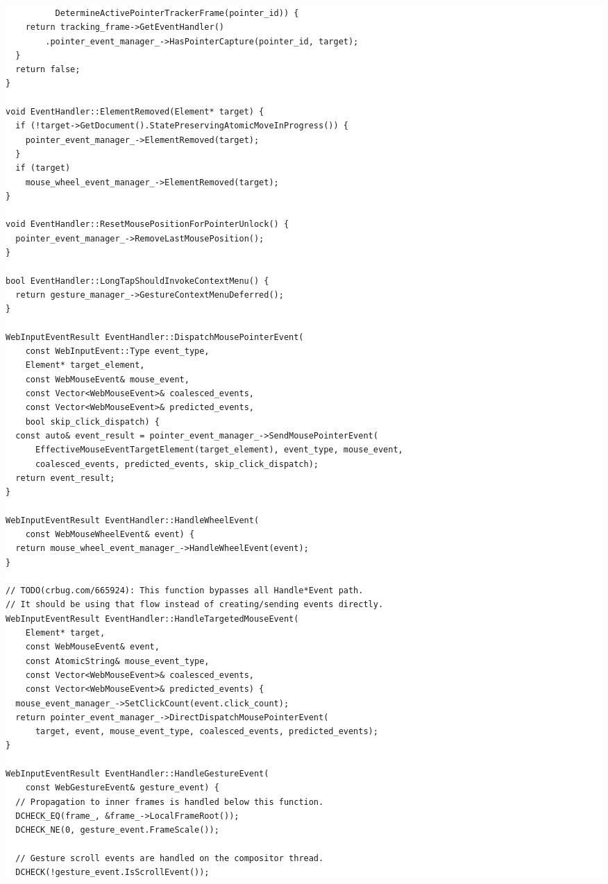 ```
          DetermineActivePointerTrackerFrame(pointer_id)) {
    return tracking_frame->GetEventHandler()
        .pointer_event_manager_->HasPointerCapture(pointer_id, target);
  }
  return false;
}

void EventHandler::ElementRemoved(Element* target) {
  if (!target->GetDocument().StatePreservingAtomicMoveInProgress()) {
    pointer_event_manager_->ElementRemoved(target);
  }
  if (target)
    mouse_wheel_event_manager_->ElementRemoved(target);
}

void EventHandler::ResetMousePositionForPointerUnlock() {
  pointer_event_manager_->RemoveLastMousePosition();
}

bool EventHandler::LongTapShouldInvokeContextMenu() {
  return gesture_manager_->GestureContextMenuDeferred();
}

WebInputEventResult EventHandler::DispatchMousePointerEvent(
    const WebInputEvent::Type event_type,
    Element* target_element,
    const WebMouseEvent& mouse_event,
    const Vector<WebMouseEvent>& coalesced_events,
    const Vector<WebMouseEvent>& predicted_events,
    bool skip_click_dispatch) {
  const auto& event_result = pointer_event_manager_->SendMousePointerEvent(
      EffectiveMouseEventTargetElement(target_element), event_type, mouse_event,
      coalesced_events, predicted_events, skip_click_dispatch);
  return event_result;
}

WebInputEventResult EventHandler::HandleWheelEvent(
    const WebMouseWheelEvent& event) {
  return mouse_wheel_event_manager_->HandleWheelEvent(event);
}

// TODO(crbug.com/665924): This function bypasses all Handle*Event path.
// It should be using that flow instead of creating/sending events directly.
WebInputEventResult EventHandler::HandleTargetedMouseEvent(
    Element* target,
    const WebMouseEvent& event,
    const AtomicString& mouse_event_type,
    const Vector<WebMouseEvent>& coalesced_events,
    const Vector<WebMouseEvent>& predicted_events) {
  mouse_event_manager_->SetClickCount(event.click_count);
  return pointer_event_manager_->DirectDispatchMousePointerEvent(
      target, event, mouse_event_type, coalesced_events, predicted_events);
}

WebInputEventResult EventHandler::HandleGestureEvent(
    const WebGestureEvent& gesture_event) {
  // Propagation to inner frames is handled below this function.
  DCHECK_EQ(frame_, &frame_->LocalFrameRoot());
  DCHECK_NE(0, gesture_event.FrameScale());

  // Gesture scroll events are handled on the compositor thread.
  DCHECK(!gesture_event.IsScrollEvent());

```